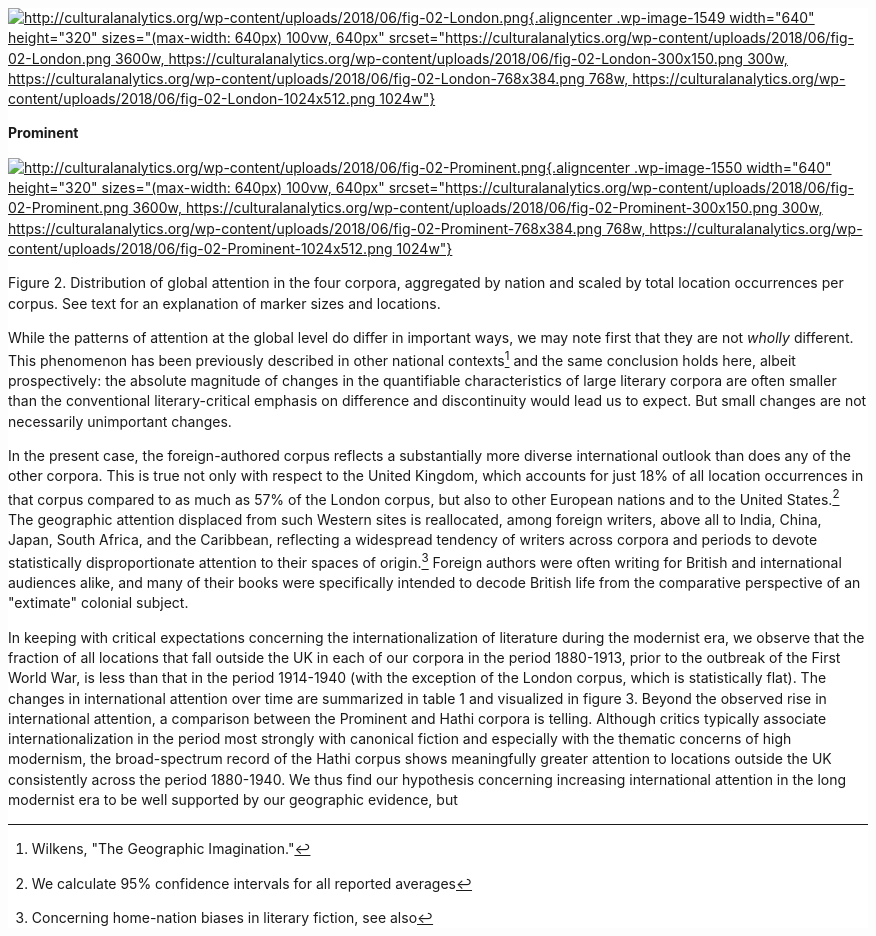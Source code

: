 [![](fig-02-London.png "http://culturalanalytics.org/wp-content/uploads/2018/06/fig-02-London.png"){.aligncenter
.wp-image-1549 width="640" height="320"
sizes="(max-width: 640px) 100vw, 640px"
srcset="https://culturalanalytics.org/wp-content/uploads/2018/06/fig-02-London.png 3600w, https://culturalanalytics.org/wp-content/uploads/2018/06/fig-02-London-300x150.png 300w, https://culturalanalytics.org/wp-content/uploads/2018/06/fig-02-London-768x384.png 768w, https://culturalanalytics.org/wp-content/uploads/2018/06/fig-02-London-1024x512.png 1024w"}](http://culturalanalytics.org/2018/07/nation-ethnicity-and-the-geography-of-british-fiction-1880-1940/fig-02-london/)

**Prominent**

[![](fig-02-Prominent.png "http://culturalanalytics.org/wp-content/uploads/2018/06/fig-02-Prominent.png"){.aligncenter
.wp-image-1550 width="640" height="320"
sizes="(max-width: 640px) 100vw, 640px"
srcset="https://culturalanalytics.org/wp-content/uploads/2018/06/fig-02-Prominent.png 3600w, https://culturalanalytics.org/wp-content/uploads/2018/06/fig-02-Prominent-300x150.png 300w, https://culturalanalytics.org/wp-content/uploads/2018/06/fig-02-Prominent-768x384.png 768w, https://culturalanalytics.org/wp-content/uploads/2018/06/fig-02-Prominent-1024x512.png 1024w"}](http://culturalanalytics.org/2018/07/nation-ethnicity-and-the-geography-of-british-fiction-1880-1940/fig-02-prominent/)

Figure 2. Distribution of global attention in the four corpora,
aggregated by nation and scaled by total location occurrences per
corpus. See text for an explanation of marker sizes and locations.

While the patterns of attention at the global level do differ in
important ways, we may note first that they are not *wholly* different.
This phenomenon has been previously described in other national
contexts[^44] and the same conclusion holds here, albeit prospectively:
the absolute magnitude of changes in the quantifiable characteristics of
large literary corpora are often smaller than the conventional
literary-critical emphasis on difference and discontinuity would lead us
to expect. But small changes are not necessarily unimportant changes.

In the present case, the foreign-authored corpus reflects a
substantially more diverse international outlook than does any of the
other corpora. This is true not only with respect to the United Kingdom,
which accounts for just 18% of all location occurrences in that corpus
compared to as much as 57% of the London corpus, but also to other
European nations and to the United States.[^45] The geographic attention
displaced from such Western sites is reallocated, among foreign writers,
above all to India, China, Japan, South Africa, and the Caribbean,
reflecting a widespread tendency of writers across corpora and periods
to devote statistically disproportionate attention to their spaces of
origin.[^46] Foreign authors were often writing for British and
international audiences alike, and many of their books were specifically
intended to decode British life from the comparative perspective of an
"extimate" colonial subject.

In keeping with critical expectations concerning the
internationalization of literature during the modernist era, we observe
that the fraction of all locations that fall outside the UK in each of
our corpora in the period 1880-1913, prior to the outbreak of the First
World War, is less than that in the period 1914-1940 (with the exception
of the London corpus, which is statistically flat). The changes in
international attention over time are summarized in table 1 and
visualized in figure 3. Beyond the observed rise in international
attention, a comparison between the Prominent and Hathi corpora is
telling. Although critics typically associate internationalization in
the period most strongly with canonical fiction and especially with the
thematic concerns of high modernism, the broad-spectrum record of the
Hathi corpus shows meaningfully greater attention to locations outside
the UK consistently across the period 1880-1940. We thus find our
hypothesis concerning increasing international attention in the long
modernist era to be well supported by our geographic evidence, but

[^1]: Special thanks to David Killingray, who assisted with research on
[^2]: An extended discussion of existing work on modernist-era literary
[^3]: A contrary strain of *völkisch* nationalism was never absent from
[^4]: Jon Hegglund, *World Views: Metageographies of Modernist Fiction*
[^5]: See, for example, treatments of the London of Charles Dickens and
[^6]: In her first review for the *Times Literary Supplement*, in 1905,
[^7]: Julian Wolfreys, *Writing London*. Volume 2: Materiality, Memory,
[^8]: Generalist cultural histories of London include books such as
[^9]: For example, Peter Brooker and Andrew Thacker's edited collection
[^10]: See especially Susan Stanford Friedman, *Mappings: Feminism and
[^11]: Richard Dennis, *Cities in Modernity: Representations and
[^12]: On cities and identity, see, for example, edited collections such
[^13]: Ian Baucom, *Out of Place: Englishness, Empire and the Locations
[^14]: Andrew Thacker, *Moving through Modernity: Space and Geography in
[^15]: Eric Bulson, *Novels, Maps, Modernity: The Spatial Imagination,
[^16]: Other critics have argued for changes in spatial representation
[^17]: Jonathan Schneer, *London 1900: The Imperial Metropolis* (New
[^18]: Elleke Boehmer, *Empire, the National, and the Postcolonial,
[^19]: Peter Fryer, *Staying Power: The History of Black People in
[^20]: Roderick J. Macdonald, "'The Wisers Who Are Far Away': The Role
[^21]: This despite efforts to educate citizens that diversity was part
[^22]: In books that focus on the intersection of imperialism and London
[^23]: See Fred D'Aguiar, "Against Black British Literature," in
[^24]: "Expansion" is identified as "a single word to sum up
[^25]: Ledent, "Black British Literature," 17
[^26]: Ledent also names the much earlier Olaudah Equiano (c. 1745-1797)
[^27]: Dinah Birch, ed., *Oxford Companion to English Literature*. 7th
[^28]: Ben Weinreb, Christopher Hibbert, Julia Keay, and John Keay, *The
[^29]: Specifically, those with MARC publication location "enk" or an
[^30]: Rice employed three criteria to select authors for inclusion:
[^31]: We did not use *The Reinvention of the British and Irish Novel,
[^32]: For a survey of the long history of women writers' absence from
[^33]: Authors were identified as white or nonwhite on the basis of
[^34]: For reasons of scope, gender is not a primary focus of the
[^35]: Snell defines "regional fiction" as "fiction that is wholly or
[^36]: Antoinette Burton, *At the Heart of the Empire: Indians and the
[^37]: We might have reasonably chosen a different approach, as Caryl
[^38]: Future research might encompass more white colonial authors, both
[^39]: The Irish case highlights the difficulty of mediating between the
[^40]: Matthew Wilkens, "The Geographic Imagination of Civil War Era
[^41]: Jenny Rose Finkel, Trond Grenager, and Christopher Manning,
[^42]: Acquiring, standardizing, and harmonizing global historical
[^43]: The average volume length across our corpora is 101,598 words.
[^44]: Wilkens, "The Geographic Imagination."
[^45]: We calculate 95% confidence intervals for all reported averages
[^46]: Concerning home-nation biases in literary fiction, see also
[^47]: Mark Algee-Hewitt, Sarah Allison, Marissa Gemma, Ryan Heuser,
[^48]: As a piece of trivia, we note that either Graham Greene or Ronald
[^49]: It is not an accident that statistical significance is more
[^50]: Ford Madox Ford, Henry James, Aldous Huxley, E.M. Forster, and
[^51]: Katherine Mansfield was near average in the fraction of London
[^52]: Of course, the trend may have been different for other groups of
[^53]: Bloomsbury is an exemplary case of the fundamental need for
[^54]: The smaller arteries Bloomsbury Way and Theobalds Road also
[^55]: See Judith Walkowitz's book on Soho, *Nights Out: Life in
[^56]: Of London's many parks and gardens, Hyde Park was the most
[^57]: The prominence of parks in this corpus is an area for further
[^58]: For more on the dynamics of genre in the nineteenth and early
[^59]: For the historical populations of London and of Great Britain,
[^60]: Wilkens, "Geographic," "Perpetual Fifties."
[^61]: France would thus provide an interesting comparative case, given
[^62]: Ryan Heuser, Mark Algee-Hewitt, Annalise Lockhart, Eric Steiner,
[^63]: See Elizabeth F. Evans, *Threshold Modernism*, (esp. ch. 5) for
[^64]: Paul Gilroy, "A London Sumting Dis..." *Critical Quarterly* 41.3